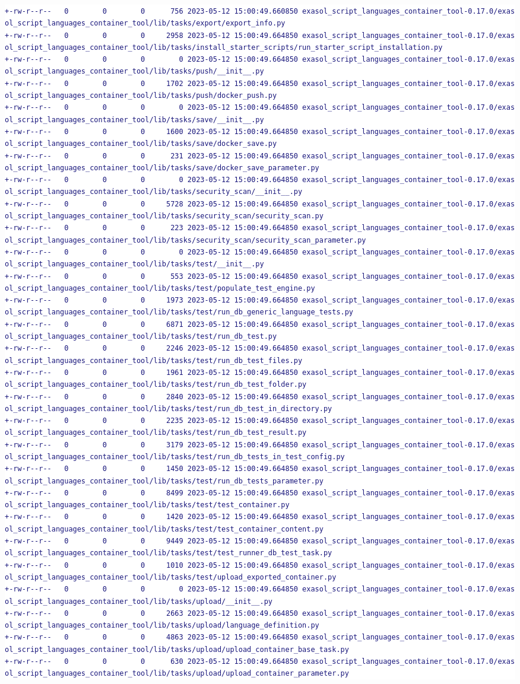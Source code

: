 ```diff
+-rw-r--r--   0        0        0      756 2023-05-12 15:00:49.660850 exasol_script_languages_container_tool-0.17.0/exasol_script_languages_container_tool/lib/tasks/export/export_info.py
+-rw-r--r--   0        0        0     2958 2023-05-12 15:00:49.664850 exasol_script_languages_container_tool-0.17.0/exasol_script_languages_container_tool/lib/tasks/install_starter_scripts/run_starter_script_installation.py
+-rw-r--r--   0        0        0        0 2023-05-12 15:00:49.664850 exasol_script_languages_container_tool-0.17.0/exasol_script_languages_container_tool/lib/tasks/push/__init__.py
+-rw-r--r--   0        0        0     1702 2023-05-12 15:00:49.664850 exasol_script_languages_container_tool-0.17.0/exasol_script_languages_container_tool/lib/tasks/push/docker_push.py
+-rw-r--r--   0        0        0        0 2023-05-12 15:00:49.664850 exasol_script_languages_container_tool-0.17.0/exasol_script_languages_container_tool/lib/tasks/save/__init__.py
+-rw-r--r--   0        0        0     1600 2023-05-12 15:00:49.664850 exasol_script_languages_container_tool-0.17.0/exasol_script_languages_container_tool/lib/tasks/save/docker_save.py
+-rw-r--r--   0        0        0      231 2023-05-12 15:00:49.664850 exasol_script_languages_container_tool-0.17.0/exasol_script_languages_container_tool/lib/tasks/save/docker_save_parameter.py
+-rw-r--r--   0        0        0        0 2023-05-12 15:00:49.664850 exasol_script_languages_container_tool-0.17.0/exasol_script_languages_container_tool/lib/tasks/security_scan/__init__.py
+-rw-r--r--   0        0        0     5728 2023-05-12 15:00:49.664850 exasol_script_languages_container_tool-0.17.0/exasol_script_languages_container_tool/lib/tasks/security_scan/security_scan.py
+-rw-r--r--   0        0        0      223 2023-05-12 15:00:49.664850 exasol_script_languages_container_tool-0.17.0/exasol_script_languages_container_tool/lib/tasks/security_scan/security_scan_parameter.py
+-rw-r--r--   0        0        0        0 2023-05-12 15:00:49.664850 exasol_script_languages_container_tool-0.17.0/exasol_script_languages_container_tool/lib/tasks/test/__init__.py
+-rw-r--r--   0        0        0      553 2023-05-12 15:00:49.664850 exasol_script_languages_container_tool-0.17.0/exasol_script_languages_container_tool/lib/tasks/test/populate_test_engine.py
+-rw-r--r--   0        0        0     1973 2023-05-12 15:00:49.664850 exasol_script_languages_container_tool-0.17.0/exasol_script_languages_container_tool/lib/tasks/test/run_db_generic_language_tests.py
+-rw-r--r--   0        0        0     6871 2023-05-12 15:00:49.664850 exasol_script_languages_container_tool-0.17.0/exasol_script_languages_container_tool/lib/tasks/test/run_db_test.py
+-rw-r--r--   0        0        0     2246 2023-05-12 15:00:49.664850 exasol_script_languages_container_tool-0.17.0/exasol_script_languages_container_tool/lib/tasks/test/run_db_test_files.py
+-rw-r--r--   0        0        0     1961 2023-05-12 15:00:49.664850 exasol_script_languages_container_tool-0.17.0/exasol_script_languages_container_tool/lib/tasks/test/run_db_test_folder.py
+-rw-r--r--   0        0        0     2840 2023-05-12 15:00:49.664850 exasol_script_languages_container_tool-0.17.0/exasol_script_languages_container_tool/lib/tasks/test/run_db_test_in_directory.py
+-rw-r--r--   0        0        0     2235 2023-05-12 15:00:49.664850 exasol_script_languages_container_tool-0.17.0/exasol_script_languages_container_tool/lib/tasks/test/run_db_test_result.py
+-rw-r--r--   0        0        0     3179 2023-05-12 15:00:49.664850 exasol_script_languages_container_tool-0.17.0/exasol_script_languages_container_tool/lib/tasks/test/run_db_tests_in_test_config.py
+-rw-r--r--   0        0        0     1450 2023-05-12 15:00:49.664850 exasol_script_languages_container_tool-0.17.0/exasol_script_languages_container_tool/lib/tasks/test/run_db_tests_parameter.py
+-rw-r--r--   0        0        0     8499 2023-05-12 15:00:49.664850 exasol_script_languages_container_tool-0.17.0/exasol_script_languages_container_tool/lib/tasks/test/test_container.py
+-rw-r--r--   0        0        0     1420 2023-05-12 15:00:49.664850 exasol_script_languages_container_tool-0.17.0/exasol_script_languages_container_tool/lib/tasks/test/test_container_content.py
+-rw-r--r--   0        0        0     9449 2023-05-12 15:00:49.664850 exasol_script_languages_container_tool-0.17.0/exasol_script_languages_container_tool/lib/tasks/test/test_runner_db_test_task.py
+-rw-r--r--   0        0        0     1010 2023-05-12 15:00:49.664850 exasol_script_languages_container_tool-0.17.0/exasol_script_languages_container_tool/lib/tasks/test/upload_exported_container.py
+-rw-r--r--   0        0        0        0 2023-05-12 15:00:49.664850 exasol_script_languages_container_tool-0.17.0/exasol_script_languages_container_tool/lib/tasks/upload/__init__.py
+-rw-r--r--   0        0        0     2663 2023-05-12 15:00:49.664850 exasol_script_languages_container_tool-0.17.0/exasol_script_languages_container_tool/lib/tasks/upload/language_definition.py
+-rw-r--r--   0        0        0     4863 2023-05-12 15:00:49.664850 exasol_script_languages_container_tool-0.17.0/exasol_script_languages_container_tool/lib/tasks/upload/upload_container_base_task.py
+-rw-r--r--   0        0        0      630 2023-05-12 15:00:49.664850 exasol_script_languages_container_tool-0.17.0/exasol_script_languages_container_tool/lib/tasks/upload/upload_container_parameter.py
```